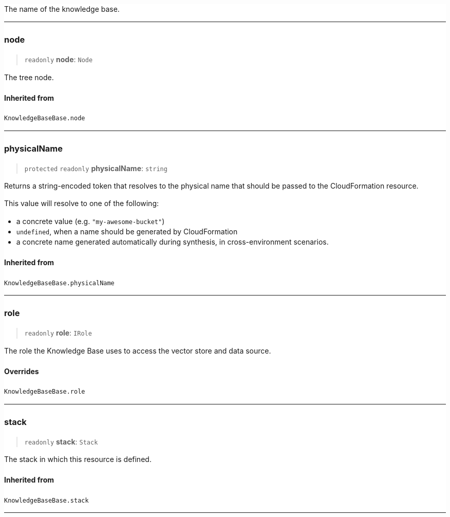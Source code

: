 The name of the knowledge base.

***

### node

> `readonly` **node**: `Node`

The tree node.

#### Inherited from

`KnowledgeBaseBase.node`

***

### physicalName

> `protected` `readonly` **physicalName**: `string`

Returns a string-encoded token that resolves to the physical name that
should be passed to the CloudFormation resource.

This value will resolve to one of the following:
- a concrete value (e.g. `"my-awesome-bucket"`)
- `undefined`, when a name should be generated by CloudFormation
- a concrete name generated automatically during synthesis, in
  cross-environment scenarios.

#### Inherited from

`KnowledgeBaseBase.physicalName`

***

### role

> `readonly` **role**: `IRole`

The role the Knowledge Base uses to access the vector store and data source.

#### Overrides

`KnowledgeBaseBase.role`

***

### stack

> `readonly` **stack**: `Stack`

The stack in which this resource is defined.

#### Inherited from

`KnowledgeBaseBase.stack`

***
